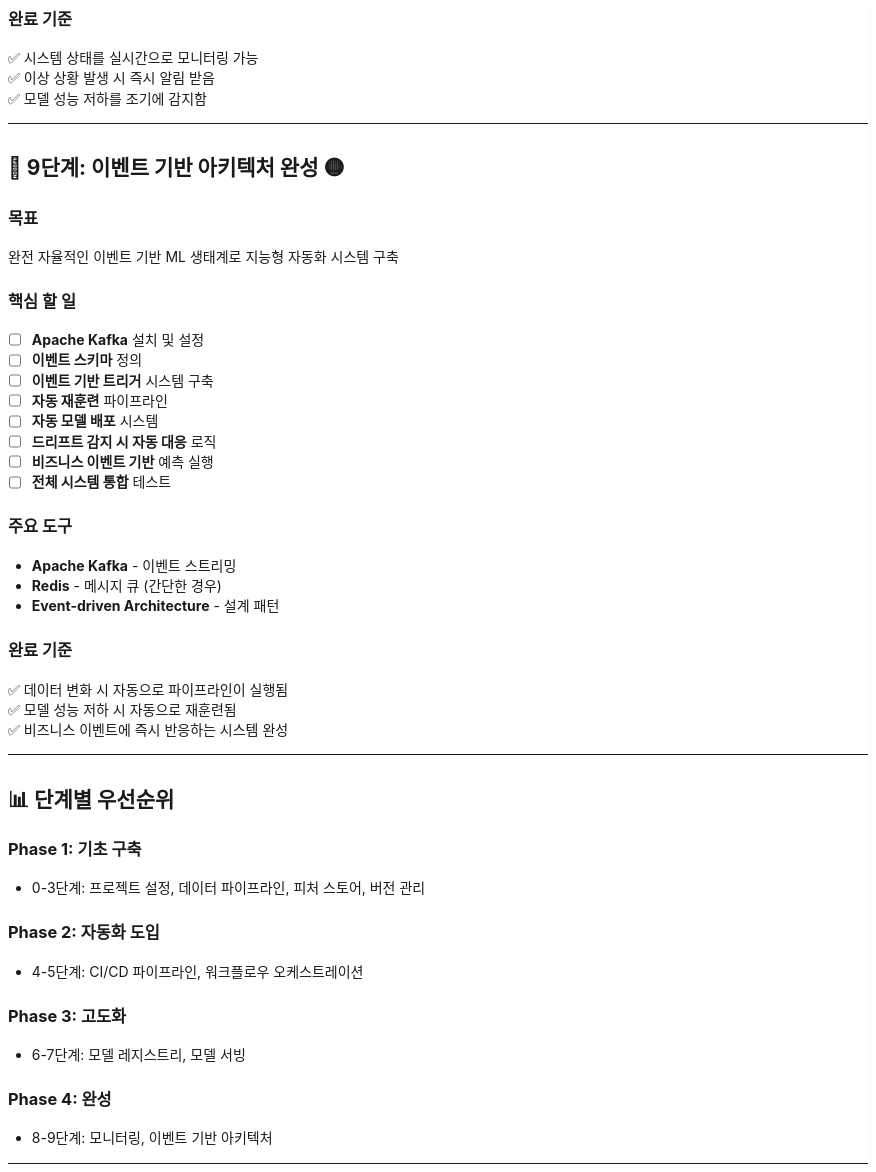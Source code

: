 ### 완료 기준
✅ 시스템 상태를 실시간으로 모니터링 가능  
✅ 이상 상황 발생 시 즉시 알림 받음  
✅ 모델 성능 저하를 조기에 감지함

---

## 🎯 **9단계: 이벤트 기반 아키텍처 완성** 🟡

### 목표
완전 자율적인 이벤트 기반 ML 생태계로 지능형 자동화 시스템 구축

### 핵심 할 일
- [ ] **Apache Kafka** 설치 및 설정
- [ ] **이벤트 스키마** 정의
- [ ] **이벤트 기반 트리거** 시스템 구축
- [ ] **자동 재훈련** 파이프라인
- [ ] **자동 모델 배포** 시스템
- [ ] **드리프트 감지 시 자동 대응** 로직
- [ ] **비즈니스 이벤트 기반** 예측 실행
- [ ] **전체 시스템 통합** 테스트

### 주요 도구
- **Apache Kafka** - 이벤트 스트리밍
- **Redis** - 메시지 큐 (간단한 경우)
- **Event-driven Architecture** - 설계 패턴

### 완료 기준
✅ 데이터 변화 시 자동으로 파이프라인이 실행됨  
✅ 모델 성능 저하 시 자동으로 재훈련됨  
✅ 비즈니스 이벤트에 즉시 반응하는 시스템 완성

---

## 📊 **단계별 우선순위**

### **Phase 1: 기초 구축**
- 0-3단계: 프로젝트 설정, 데이터 파이프라인, 피처 스토어, 버전 관리

### **Phase 2: 자동화 도입**
- 4-5단계: CI/CD 파이프라인, 워크플로우 오케스트레이션

### **Phase 3: 고도화**
- 6-7단계: 모델 레지스트리, 모델 서빙

### **Phase 4: 완성**
- 8-9단계: 모니터링, 이벤트 기반 아키텍처

---